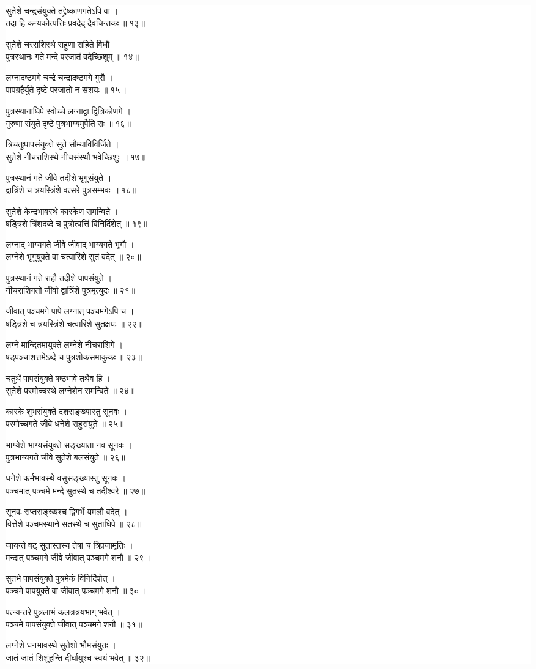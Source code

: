 सुतेशे चन्द्रसंयुक्ते तद्द्रेष्काणगतेऽपि वा ।  
तदा हि कन्यकोत्पत्तिः प्रवदेद् दैवचिन्तकः ॥ १३॥  
  
सुतेशे चरराशिस्थे राहुणा सहिते विधौ ।  
पुत्रस्थानः गते मन्दे परजातं वदेच्छिशुम् ॥ १४॥  
  
लग्नादष्टमगे चन्द्रे चन्द्रादष्टमगे गुरौ ।  
पापग्रहैर्युते दृष्टे परजातो न संशयः ॥ १५॥  
  
पुत्रस्थानाधिपे स्वोच्चे लग्नाद्वा द्वित्रिकोणगे ।  
गुरुणा संयुते दृष्टे पुत्रभाग्यमुपैति सः ॥ १६॥  
  
त्रिचतुःपापसंयुक्ते सुते सौम्याविविर्जिते ।  
सुतेशे नीचराशिस्थे नीचसंस्थौ भवेच्छिशुः ॥ १७॥  
  
पुत्रस्थानं गते जीवे तदीशे भृगुसंयुते ।  
द्वात्रिंशे च त्रयस्त्रिंशे वत्सरे पुत्रसम्भवः ॥ १८॥  
  
सुतेशे केन्द्रभावस्थे कारकेण समन्विते ।  
षड्त्रिंशे त्रिंशदब्दे च पुत्रोत्पत्तिं विनिर्दिशेत् ॥ १९॥  
  
लग्नाद् भाग्यगते जीवे जीवाद् भाग्यगते भृगौ ।  
लग्नेशे भृगुयुक्ते वा चत्वारिंशे सुतं वदेत् ॥ २०॥  
  
पुत्रस्थानं गते राहौ तदीशे पापसंयुते ।  
नीचराशिगतो जीवो द्वात्रिंशे पुत्रमृत्युदः ॥ २१॥  
  
जीवात् पञ्चमगे पापे लग्नात् पञ्चमगेऽपि च ।  
षड्त्रिंशे च त्रयस्त्रिंशे चत्वारिंशे सुतक्षयः ॥ २२॥  
  
लग्ने मान्दितमायुक्ते लग्नेशे नीचराशिगे ।  
षड्पञ्चाशत्तमेऽब्दे च पुत्रशोकसमाकुकः ॥ २३॥  
  
चतुर्थे पापसंयुक्ते षष्ठभावे तथैव हि ।  
सुतेशे परमोच्चस्थे लग्नेशेन समन्विते ॥ २४॥  
  
कारके शुभसंयुक्ते दशसङ्ख्यास्तु सूनवः ।  
परमोच्चगते जीवे धनेशे राहुसंयुते ॥ २५॥  
  
भाग्येशे भाग्यसंयुक्ते सङ्ख्याता नव सूनवः ।  
पुत्रभाग्यगते जीवे सुतेशे बलसंयुते ॥ २६॥  
  
धनेशे कर्मभावस्थे वसुसङ्ख्यास्तु सूनवः ।  
पञ्चमात् पञ्चमे मन्दे सुतस्थे च तदीश्वरे ॥ २७॥  
  
सूनवः सप्तसङ्ख्यश्च द्विगर्भे यमलौ वदेत् ।  
वित्तेशे पञ्चमस्थाने सतस्थे च सुताधिपे ॥ २८॥  
  
जायन्ते षट् सुतास्तस्य  तेषां च त्रिप्रजामृतिः ।  
मन्दात् पञ्चमगे जीवे जीवात् पञ्चमगे शनौ ॥ २९॥  
  
सुतभे पापसंयुक्ते पुत्रमेकं विनिर्दिशेत् ।  
पञ्चमे पापयुक्ते वा जीवात् पञ्चमगे शनौ ॥ ३०॥  
  
पत्न्यन्तरे पुत्रलाभं कलत्रत्रयभाग् भवेत् ।  
पञ्चमे पापसंयुक्ते जीवात् पञ्चमगे शनौ ॥ ३१॥  
  
लग्नेशे धनभावस्थे सुतेशो भौमसंयुतः ।  
जातं जातं शिशुंहन्ति दीर्घायुश्च स्वयं भवेत् ॥ ३२॥  
  